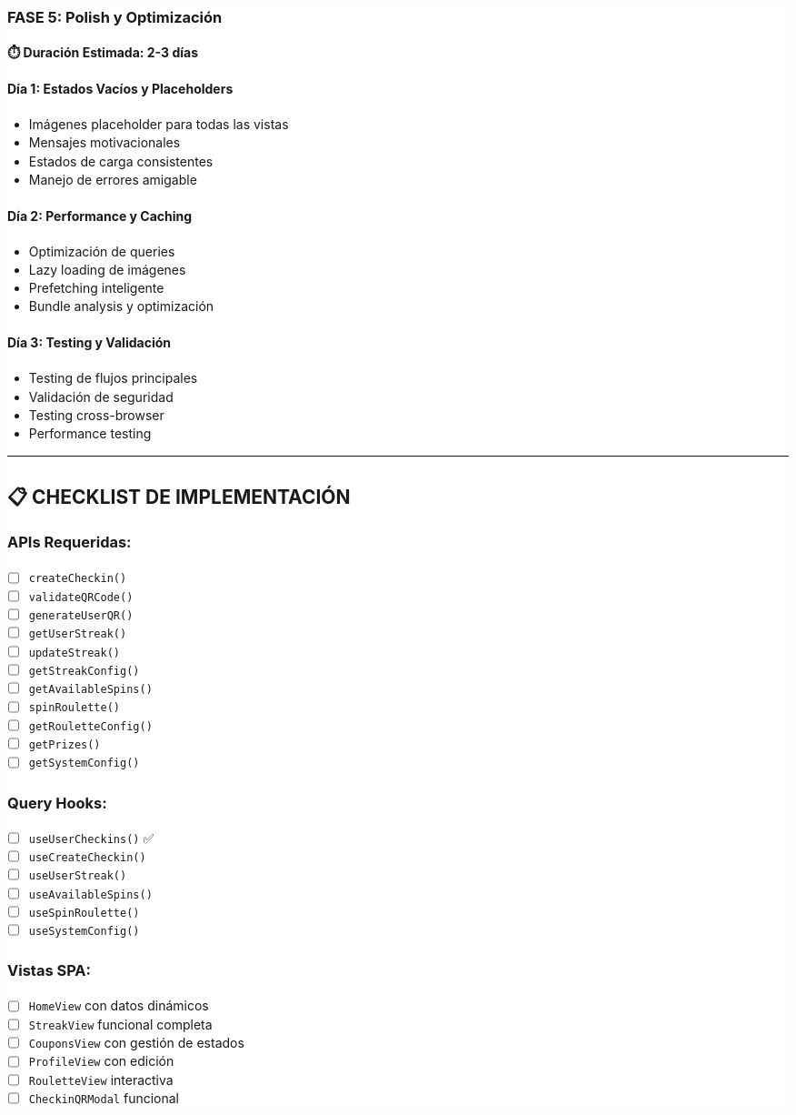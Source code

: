### **FASE 5: Polish y Optimización**
**⏱️ Duración Estimada: 2-3 días**

#### **Día 1: Estados Vacíos y Placeholders**
- Imágenes placeholder para todas las vistas
- Mensajes motivacionales
- Estados de carga consistentes
- Manejo de errores amigable

#### **Día 2: Performance y Caching**
- Optimización de queries
- Lazy loading de imágenes
- Prefetching inteligente
- Bundle analysis y optimización

#### **Día 3: Testing y Validación**
- Testing de flujos principales
- Validación de seguridad
- Testing cross-browser
- Performance testing

---

## 📋 CHECKLIST DE IMPLEMENTACIÓN

### **APIs Requeridas:**
- [ ] `createCheckin()`
- [ ] `validateQRCode()` 
- [ ] `generateUserQR()`
- [ ] `getUserStreak()`
- [ ] `updateStreak()`
- [ ] `getStreakConfig()`
- [ ] `getAvailableSpins()`
- [ ] `spinRoulette()`
- [ ] `getRouletteConfig()`
- [ ] `getPrizes()`
- [ ] `getSystemConfig()`

### **Query Hooks:**
- [ ] `useUserCheckins()` ✅
- [ ] `useCreateCheckin()`
- [ ] `useUserStreak()`
- [ ] `useAvailableSpins()`
- [ ] `useSpinRoulette()`
- [ ] `useSystemConfig()`

### **Vistas SPA:**
- [ ] `HomeView` con datos dinámicos
- [ ] `StreakView` funcional completa
- [ ] `CouponsView` con gestión de estados
- [ ] `ProfileView` con edición
- [ ] `RouletteView` interactiva
- [ ] `CheckinQRModal` funcional
